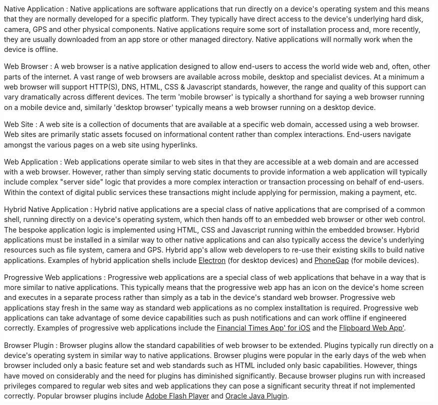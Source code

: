 Native Application
: Native applications are software applications that run directly on a device's operating system and this means that they are normally developed for a specific platform. They typically have direct access to the device's underlying hard disk, camera, GPS and other physical components. Native applications require some sort of installation process and, more recently, they are usually downloaded from an app store or other managed directory. Native applications will normally work when the device is offline.

Web Browser
: A web browser is a native application designed to allow end-users to access the world wide web and, often, other parts of the internet. A vast range of web browsers are available across mobile, desktop and specialist devices. At a minimum a web browser will support HTTP(S), DNS, HTML, CSS & Javascript standards, however, the range and quality of this support can vary dramatically across different devices. The term 'mobile browser' is typically a shorthand for saying a web browser running on a mobile device and, similarly 'desktop browser' typically means a web browser running on a desktop device.

Web Site
: A web site is a collection of documents that are available at a specific web domain, accessed using a web browser. Web sites are primarily static assets focused on informational content rather than complex interactions. End-users navigate amongst the various pages on a web site using hyperlinks.

Web Application
: Web applications operate similar to web sites in that they are accessible at a web domain and are accessed with a web browser. However, rather than simply serving static documents to provide information a web application will typically include complex "server side" logic that provides a more complex interaction or transaction processing on behalf of end-users. Within the context of digital public services these transactions might include applying for permission, making a payment, etc.

Hybrid Native Application
: Hybrid native applications are a special class of native applications that are comprised of a common shell, running directly on a device's operating system, which then hands off to an embedded web browser or other web control. The bespoke application logic is implemented using HTML, CSS and Javascript running within the embedded browser. Hybrid applications must be installed in a similar way to other native applications and can also typically access the device's underlying resources such as file system, camera and GPS. Hybrid app's allow web developers to re-use their existing skills to build native applications. Examples of hybrid application shells include [Electron](http://electron.atom.io) (for desktop devices) and [PhoneGap](http://phonegap.com) (for mobile devices).

Progressive Web applications
: Progressive web applications are a special class of web applications that behave in a way that is more similar to native applications. This typically means that the progressive web app has an icon on the device's home screen and executes in a separate process rather than simply as a tab in the device's standard web browser. Progressive web applications stay fresh in the same way as standard web applications as no complex installtation is required. Progressive web applications can take advantage of some device capabilities such as push notifications and can work offline if engineered correctly. Examples of progressive web applications include the [Financial Times App' for iOS](http://apps.ft.com/home/web-app/) and the [Flipboard Web App'](https://flipboard.com).

Browser Plugin
: Browser plugins allow the standard capabilities of web browser to be extended. Plugins typically run directly on a device's operating system in similar way to native applications. Browser plugins were popular in the early days of the web when browser included only a basic feature set and web standards such as HTML included only basic capabilities. However, things have moved on considerably and the need for plugins has diminished significantly. Because browser plugins run with increased privileges compared to regular web sites and web applications they can pose a significant security threat if not implemented correctly. Popular browser plugins include [Adobe Flash Player](https://www.adobe.com/products/flashplayer.html) and [Oracle Java Plugin](http://www.oracle.com/technetwork/java/index-jsp-141438.html).
